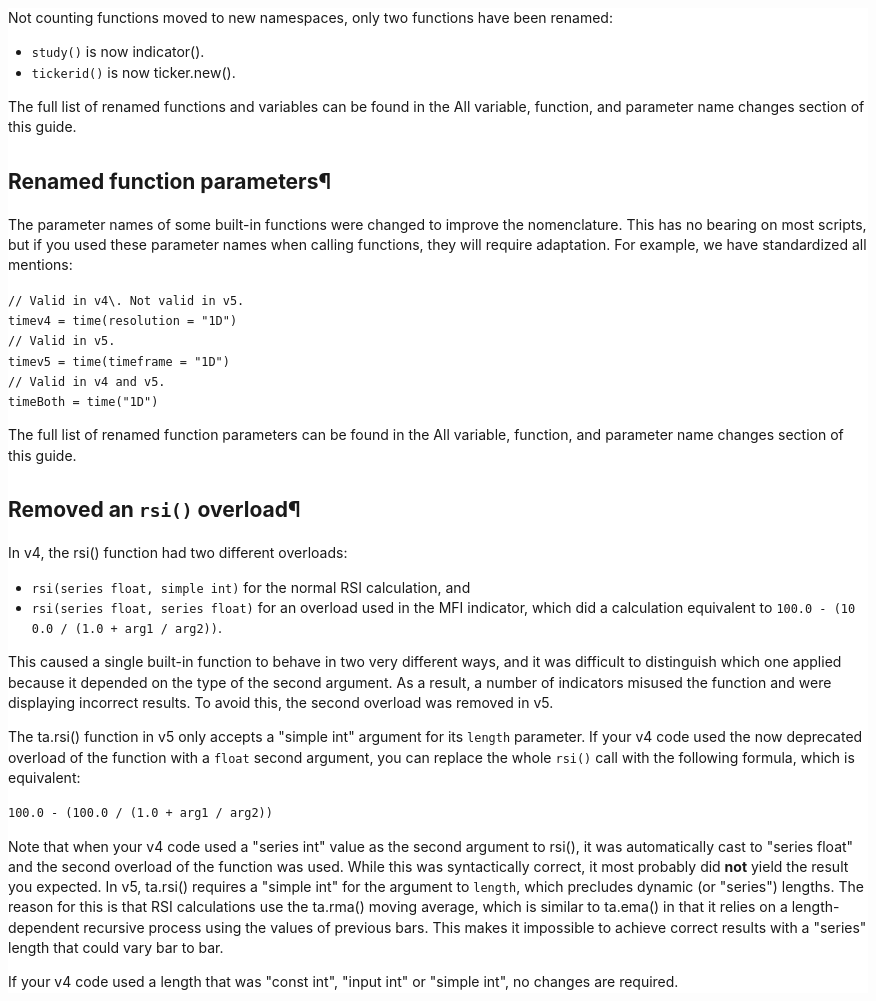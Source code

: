 Not counting functions moved to new namespaces, only two functions have been renamed:

- `study()` is now indicator().
- `tickerid()` is now ticker.new().

The full list of renamed functions and variables can be found in the All variable, function, and parameter name changes section of this guide.

## Renamed function parameters¶

The parameter names of some built-in functions were changed to improve the nomenclature. This has no bearing on most scripts, but if you used these parameter names when calling functions, they will require adaptation. For example, we have standardized all mentions:

```pinescript
// Valid in v4\. Not valid in v5.
timev4 = time(resolution = "1D")
// Valid in v5.
timev5 = time(timeframe = "1D")
// Valid in v4 and v5.
timeBoth = time("1D")
```

The full list of renamed function parameters can be found in the All variable, function, and parameter name changes section of this guide.

## Removed an `rsi()` overload¶

In v4, the rsi() function had two different overloads:

- `rsi(series float, simple int)` for the normal RSI calculation, and
- `rsi(series float, series float)` for an overload used in the MFI indicator, which did a calculation equivalent to `100.0 - (100.0 / (1.0 + arg1 / arg2))`.

This caused a single built-in function to behave in two very different ways, and it was difficult to distinguish which one applied because it depended on the type of the second argument. As a result, a number of indicators misused the function and were displaying incorrect results. To avoid this, the second overload was removed in v5.

The ta.rsi() function in v5 only accepts a "simple int" argument for its `length` parameter. If your v4 code used the now deprecated overload of the function with a `float` second argument, you can replace the whole `rsi()` call with the following formula, which is equivalent:

```pinescript
100.0 - (100.0 / (1.0 + arg1 / arg2))
```

Note that when your v4 code used a "series int" value as the second argument to rsi(), it was automatically cast to "series float" and the second overload of the function was used. While this was syntactically correct, it most probably did **not** yield the result you expected. In v5, ta.rsi() requires a "simple int" for the argument to `length`, which precludes dynamic (or "series") lengths. The reason for this is that RSI calculations use the ta.rma() moving average, which is similar to ta.ema() in that it relies on a length-dependent recursive process using the values of previous bars. This makes it impossible to achieve correct results with a "series" length that could vary bar to bar.

If your v4 code used a length that was "const int", "input int" or "simple int", no changes are required.
